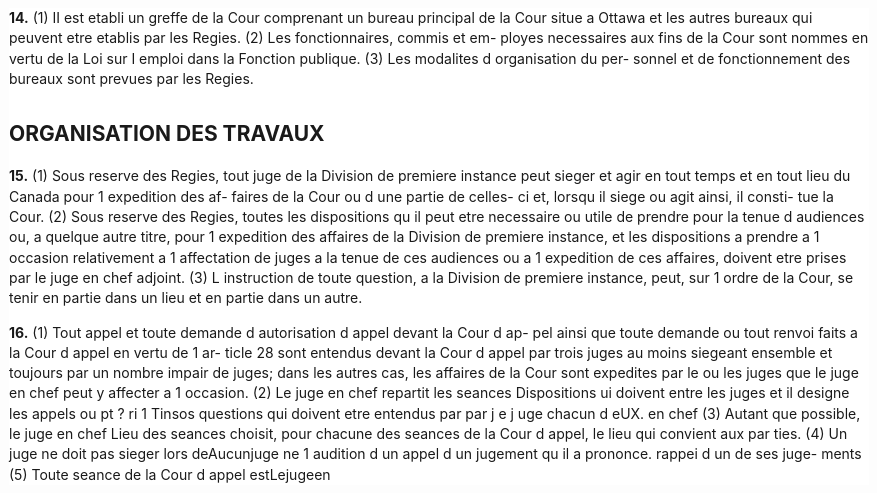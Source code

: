 **14.** (1) II est etabli un greffe de la Cour
comprenant un bureau principal de la
Cour situe a Ottawa et les autres bureaux
qui peuvent etre etablis par les Regies.
(2) Les fonctionnaires, commis et em-
ployes necessaires aux fins de la Cour sont
nommes en vertu de la Loi sur I emploi dans
la Fonction publique.
(3) Les modalites d organisation du per-
sonnel et de fonctionnement des bureaux
sont prevues par les Regies.

## ORGANISATION DES TRAVAUX

**15.** (1) Sous reserve des Regies, tout
juge de la Division de premiere instance
peut sieger et agir en tout temps et en tout
lieu du Canada pour 1 expedition des af-
faires de la Cour ou d une partie de celles-
ci et, lorsqu il siege ou agit ainsi, il consti-
tue la Cour.
(2) Sous reserve des Regies, toutes les
dispositions qu il peut etre necessaire ou
utile de prendre pour la tenue d audiences
ou, a quelque autre titre, pour 1 expedition
des affaires de la Division de premiere
instance, et les dispositions a prendre a
1 occasion relativement a 1 affectation de
juges a la tenue de ces audiences ou a
1 expedition de ces affaires, doivent etre
prises par le juge en chef adjoint.
(3) L instruction de toute question, a la
Division de premiere instance, peut, sur
1 ordre de la Cour, se tenir en partie dans
un lieu et en partie dans un autre.

**16.** (1) Tout appel et toute demande
d autorisation d appel devant la Cour d ap-
pel ainsi que toute demande ou tout renvoi
faits a la Cour d appel en vertu de 1 ar-
ticle 28 sont entendus devant la Cour
d appel par trois juges au moins siegeant
ensemble et toujours par un nombre impair
de juges; dans les autres cas, les affaires
de la Cour sont expedites par le ou les
juges que le juge en chef peut y affecter a
1 occasion.
(2) Le juge en chef repartit les seances Dispositions
ui doivent
entre les juges et il designe les appels ou pt ? ri 1 Tinsos
questions qui doivent etre entendus par par j e j uge
chacun d eUX. en chef
(3) Autant que possible, le juge en chef Lieu des
seances
choisit, pour chacune des seances de la
Cour d appel, le lieu qui convient aux par
ties.
(4) Un juge ne doit pas sieger lors deAucunjuge
ne
1 audition d un appel d un jugement qu il
a prononce. rappei d un
de ses juge-
ments
(5) Toute seance de la Cour d appel estLejugeen
